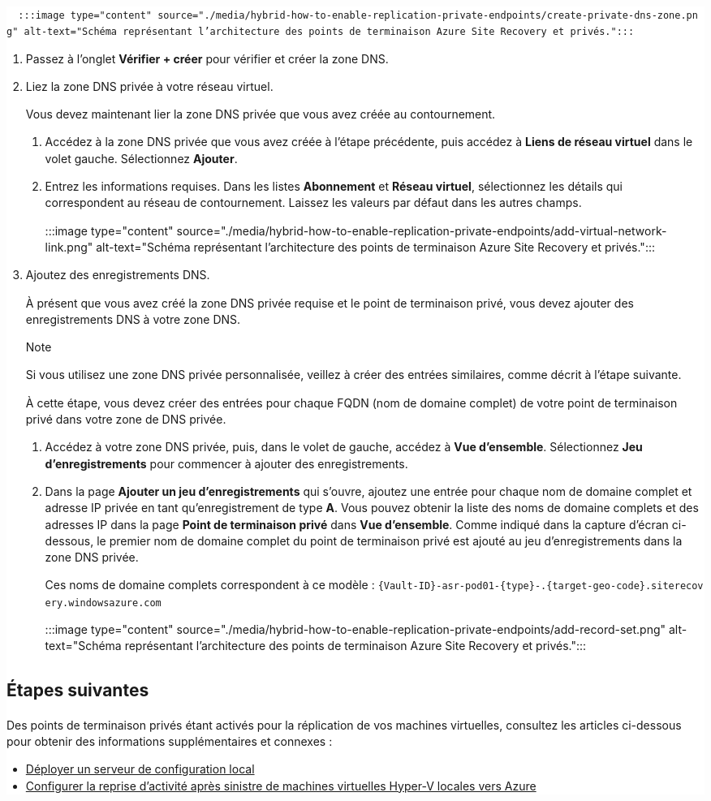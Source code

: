       :::image type="content" source="./media/hybrid-how-to-enable-replication-private-endpoints/create-private-dns-zone.png" alt-text="Schéma représentant l’architecture des points de terminaison Azure Site Recovery et privés.":::

   1. Passez à l’onglet **Vérifier \+ créer** pour vérifier et créer la zone DNS.

1. Liez la zone DNS privée à votre réseau virtuel.

   Vous devez maintenant lier la zone DNS privée que vous avez créée au contournement.

   1. Accédez à la zone DNS privée que vous avez créée à l’étape précédente, puis accédez à **Liens de réseau virtuel** dans le volet gauche. Sélectionnez **Ajouter**.

   1. Entrez les informations requises. Dans les listes **Abonnement** et **Réseau virtuel**, sélectionnez les détails qui correspondent au réseau de contournement. Laissez les valeurs par défaut dans les autres champs.

      :::image type="content" source="./media/hybrid-how-to-enable-replication-private-endpoints/add-virtual-network-link.png" alt-text="Schéma représentant l’architecture des points de terminaison Azure Site Recovery et privés.":::

1. Ajoutez des enregistrements DNS.

   À présent que vous avez créé la zone DNS privée requise et le point de terminaison privé, vous devez ajouter des enregistrements DNS à votre zone DNS.

   > [!NOTE]
   > Si vous utilisez une zone DNS privée personnalisée, veillez à créer des entrées similaires, comme décrit à l’étape suivante.

   À cette étape, vous devez créer des entrées pour chaque FQDN (nom de domaine complet) de votre point de terminaison privé dans votre zone de DNS privée.

   1. Accédez à votre zone DNS privée, puis, dans le volet de gauche, accédez à **Vue d’ensemble**. Sélectionnez **Jeu d’enregistrements** pour commencer à ajouter des enregistrements.

   1. Dans la page **Ajouter un jeu d’enregistrements** qui s’ouvre, ajoutez une entrée pour chaque nom de domaine complet et adresse IP privée en tant qu’enregistrement de type **A**. Vous pouvez obtenir la liste des noms de domaine complets et des adresses IP dans la page **Point de terminaison privé** dans **Vue d’ensemble**. Comme indiqué dans la capture d’écran ci-dessous, le premier nom de domaine complet du point de terminaison privé est ajouté au jeu d’enregistrements dans la zone DNS privée.

      Ces noms de domaine complets correspondent à ce modèle : `{Vault-ID}-asr-pod01-{type}-.{target-geo-code}.siterecovery.windowsazure.com`

      :::image type="content" source="./media/hybrid-how-to-enable-replication-private-endpoints/add-record-set.png" alt-text="Schéma représentant l’architecture des points de terminaison Azure Site Recovery et privés.":::

## <a name="next-steps"></a>Étapes suivantes

Des points de terminaison privés étant activés pour la réplication de vos machines virtuelles, consultez les articles ci-dessous pour obtenir des informations supplémentaires et connexes :

- [Déployer un serveur de configuration local](./vmware-azure-deploy-configuration-server.md)
- [Configurer la reprise d’activité après sinistre de machines virtuelles Hyper-V locales vers Azure](./hyper-v-azure-tutorial.md)